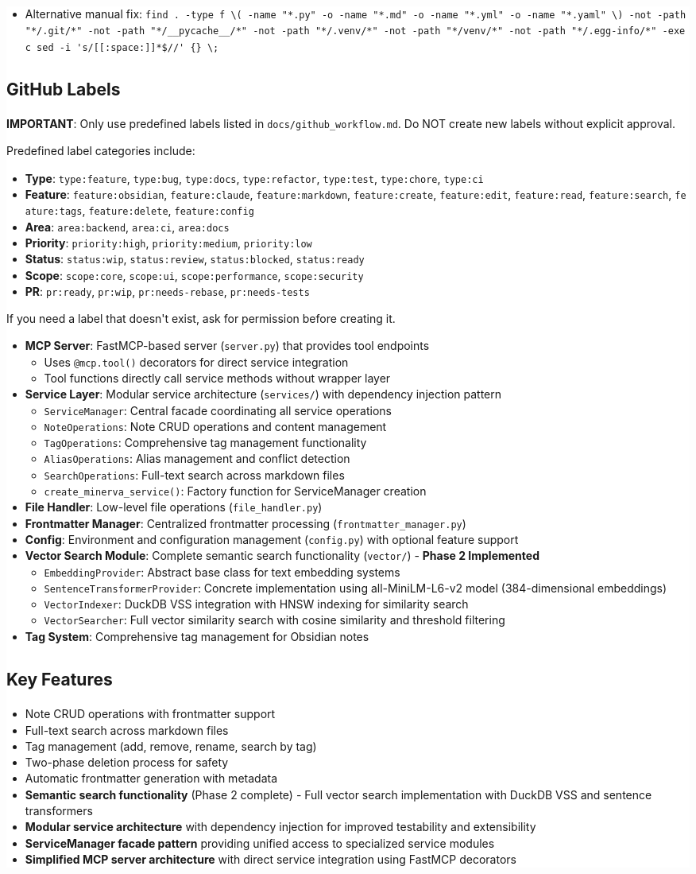- Alternative manual fix: `find . -type f \( -name "*.py" -o -name "*.md" -o -name "*.yml" -o -name "*.yaml" \) -not -path "*/.git/*" -not -path "*/__pycache__/*" -not -path "*/.venv/*" -not -path "*/venv/*" -not -path "*/.egg-info/*" -exec sed -i 's/[[:space:]]*$//' {} \;`


## GitHub Labels
**IMPORTANT**: Only use predefined labels listed in `docs/github_workflow.md`. Do NOT create new labels without explicit approval.

Predefined label categories include:
- **Type**: `type:feature`, `type:bug`, `type:docs`, `type:refactor`, `type:test`, `type:chore`, `type:ci`
- **Feature**: `feature:obsidian`, `feature:claude`, `feature:markdown`, `feature:create`, `feature:edit`, `feature:read`, `feature:search`, `feature:tags`, `feature:delete`, `feature:config`
- **Area**: `area:backend`, `area:ci`, `area:docs`
- **Priority**: `priority:high`, `priority:medium`, `priority:low`
- **Status**: `status:wip`, `status:review`, `status:blocked`, `status:ready`
- **Scope**: `scope:core`, `scope:ui`, `scope:performance`, `scope:security`
- **PR**: `pr:ready`, `pr:wip`, `pr:needs-rebase`, `pr:needs-tests`

If you need a label that doesn't exist, ask for permission before creating it.

- **MCP Server**: FastMCP-based server (`server.py`) that provides tool endpoints
  - Uses `@mcp.tool()` decorators for direct service integration
  - Tool functions directly call service methods without wrapper layer
- **Service Layer**: Modular service architecture (`services/`) with dependency injection pattern
  - `ServiceManager`: Central facade coordinating all service operations
  - `NoteOperations`: Note CRUD operations and content management
  - `TagOperations`: Comprehensive tag management functionality
  - `AliasOperations`: Alias management and conflict detection
  - `SearchOperations`: Full-text search across markdown files
  - `create_minerva_service()`: Factory function for ServiceManager creation
- **File Handler**: Low-level file operations (`file_handler.py`)
- **Frontmatter Manager**: Centralized frontmatter processing (`frontmatter_manager.py`)
- **Config**: Environment and configuration management (`config.py`) with optional feature support
- **Vector Search Module**: Complete semantic search functionality (`vector/`) - **Phase 2 Implemented**
  - `EmbeddingProvider`: Abstract base class for text embedding systems
  - `SentenceTransformerProvider`: Concrete implementation using all-MiniLM-L6-v2 model (384-dimensional embeddings)
  - `VectorIndexer`: DuckDB VSS integration with HNSW indexing for similarity search
  - `VectorSearcher`: Full vector similarity search with cosine similarity and threshold filtering
- **Tag System**: Comprehensive tag management for Obsidian notes

## Key Features
- Note CRUD operations with frontmatter support
- Full-text search across markdown files
- Tag management (add, remove, rename, search by tag)
- Two-phase deletion process for safety
- Automatic frontmatter generation with metadata
- **Semantic search functionality** (Phase 2 complete) - Full vector search implementation with DuckDB VSS and sentence transformers
- **Modular service architecture** with dependency injection for improved testability and extensibility
- **ServiceManager facade pattern** providing unified access to specialized service modules
- **Simplified MCP server architecture** with direct service integration using FastMCP decorators
